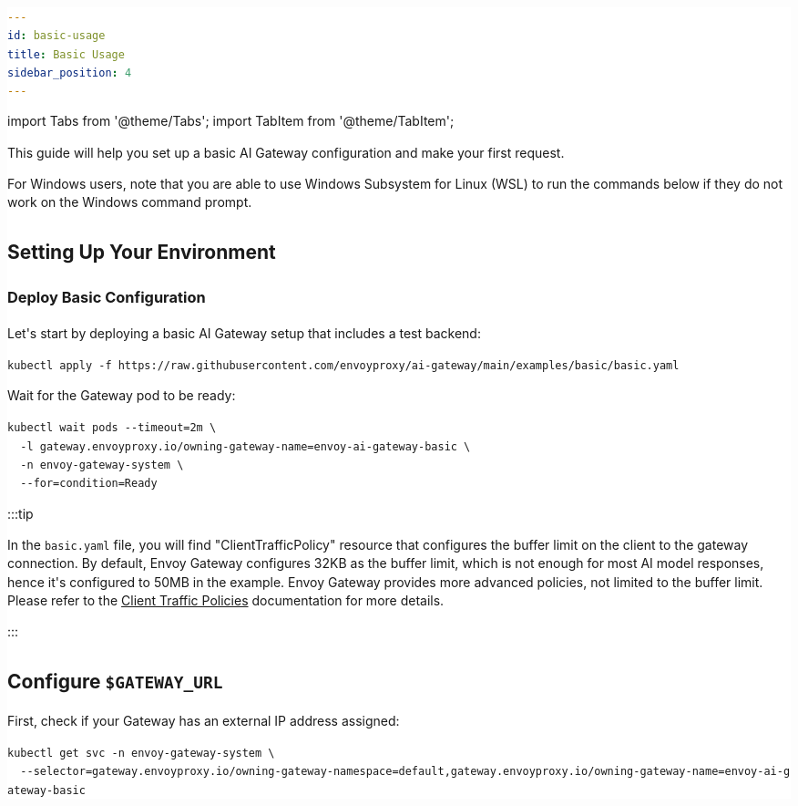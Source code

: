 ```yaml
---
id: basic-usage
title: Basic Usage
sidebar_position: 4
---
```


import Tabs from '@theme/Tabs';
import TabItem from '@theme/TabItem';

This guide will help you set up a basic AI Gateway configuration and make your first request.

For Windows users, note that you are able to use Windows Subsystem for Linux (WSL) to run the commands below if they do not work on the Windows command prompt.

## Setting Up Your Environment

### Deploy Basic Configuration

Let's start by deploying a basic AI Gateway setup that includes a test backend:

```shell
kubectl apply -f https://raw.githubusercontent.com/envoyproxy/ai-gateway/main/examples/basic/basic.yaml
```

Wait for the Gateway pod to be ready:

```shell
kubectl wait pods --timeout=2m \
  -l gateway.envoyproxy.io/owning-gateway-name=envoy-ai-gateway-basic \
  -n envoy-gateway-system \
  --for=condition=Ready
```

:::tip

In the `basic.yaml` file, you will find "ClientTrafficPolicy" resource that configures the buffer limit on the client to the gateway connection.
By default, Envoy Gateway configures 32KB as the buffer limit, which is not enough for most AI model responses, hence it's configured to 50MB in the example.
Envoy Gateway provides more advanced policies, not limited to the buffer limit. Please refer to the [Client Traffic Policies](https://gateway.envoyproxy.io/latest/tasks/traffic/client-traffic-policy/) documentation for more details.

:::

## Configure `$GATEWAY_URL`

First, check if your Gateway has an external IP address assigned:

```shell
kubectl get svc -n envoy-gateway-system \
  --selector=gateway.envoyproxy.io/owning-gateway-namespace=default,gateway.envoyproxy.io/owning-gateway-name=envoy-ai-gateway-basic
```
